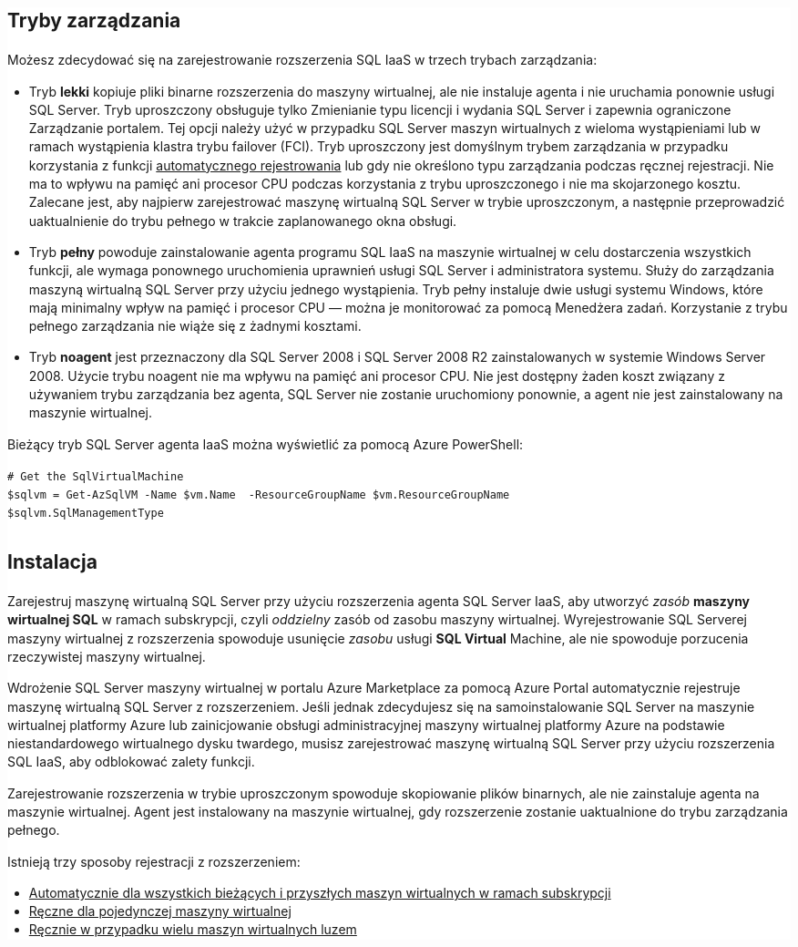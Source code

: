 
## <a name="management-modes"></a>Tryby zarządzania

Możesz zdecydować się na zarejestrowanie rozszerzenia SQL IaaS w trzech trybach zarządzania: 

- Tryb **lekki** kopiuje pliki binarne rozszerzenia do maszyny wirtualnej, ale nie instaluje agenta i nie uruchamia ponownie usługi SQL Server. Tryb uproszczony obsługuje tylko Zmienianie typu licencji i wydania SQL Server i zapewnia ograniczone Zarządzanie portalem. Tej opcji należy użyć w przypadku SQL Server maszyn wirtualnych z wieloma wystąpieniami lub w ramach wystąpienia klastra trybu failover (FCI). Tryb uproszczony jest domyślnym trybem zarządzania w przypadku korzystania z funkcji [automatycznego rejestrowania](sql-agent-extension-automatic-registration-all-vms.md) lub gdy nie określono typu zarządzania podczas ręcznej rejestracji. Nie ma to wpływu na pamięć ani procesor CPU podczas korzystania z trybu uproszczonego i nie ma skojarzonego kosztu. Zalecane jest, aby najpierw zarejestrować maszynę wirtualną SQL Server w trybie uproszczonym, a następnie przeprowadzić uaktualnienie do trybu pełnego w trakcie zaplanowanego okna obsługi. 

- Tryb **pełny** powoduje zainstalowanie agenta programu SQL IaaS na maszynie wirtualnej w celu dostarczenia wszystkich funkcji, ale wymaga ponownego uruchomienia uprawnień usługi SQL Server i administratora systemu. Służy do zarządzania maszyną wirtualną SQL Server przy użyciu jednego wystąpienia. Tryb pełny instaluje dwie usługi systemu Windows, które mają minimalny wpływ na pamięć i procesor CPU — można je monitorować za pomocą Menedżera zadań. Korzystanie z trybu pełnego zarządzania nie wiąże się z żadnymi kosztami. 

- Tryb **noagent** jest przeznaczony dla SQL Server 2008 i SQL Server 2008 R2 zainstalowanych w systemie Windows Server 2008. Użycie trybu noagent nie ma wpływu na pamięć ani procesor CPU. Nie jest dostępny żaden koszt związany z używaniem trybu zarządzania bez agenta, SQL Server nie zostanie uruchomiony ponownie, a agent nie jest zainstalowany na maszynie wirtualnej. 

Bieżący tryb SQL Server agenta IaaS można wyświetlić za pomocą Azure PowerShell: 

  ```powershell-interactive
  # Get the SqlVirtualMachine
  $sqlvm = Get-AzSqlVM -Name $vm.Name  -ResourceGroupName $vm.ResourceGroupName
  $sqlvm.SqlManagementType
  ```

## <a name="installation"></a>Instalacja

Zarejestruj maszynę wirtualną SQL Server przy użyciu rozszerzenia agenta SQL Server IaaS, aby utworzyć _zasób_ **maszyny wirtualnej SQL** w ramach subskrypcji, czyli _oddzielny_ zasób od zasobu maszyny wirtualnej. Wyrejestrowanie SQL Serverej maszyny wirtualnej z rozszerzenia spowoduje usunięcie _zasobu_ usługi **SQL Virtual** Machine, ale nie spowoduje porzucenia rzeczywistej maszyny wirtualnej.

Wdrożenie SQL Server maszyny wirtualnej w portalu Azure Marketplace za pomocą Azure Portal automatycznie rejestruje maszynę wirtualną SQL Server z rozszerzeniem. Jeśli jednak zdecydujesz się na samoinstalowanie SQL Server na maszynie wirtualnej platformy Azure lub zainicjowanie obsługi administracyjnej maszyny wirtualnej platformy Azure na podstawie niestandardowego wirtualnego dysku twardego, musisz zarejestrować maszynę wirtualną SQL Server przy użyciu rozszerzenia SQL IaaS, aby odblokować zalety funkcji. 

Zarejestrowanie rozszerzenia w trybie uproszczonym spowoduje skopiowanie plików binarnych, ale nie zainstaluje agenta na maszynie wirtualnej. Agent jest instalowany na maszynie wirtualnej, gdy rozszerzenie zostanie uaktualnione do trybu zarządzania pełnego. 

Istnieją trzy sposoby rejestracji z rozszerzeniem: 
- [Automatycznie dla wszystkich bieżących i przyszłych maszyn wirtualnych w ramach subskrypcji](sql-agent-extension-automatic-registration-all-vms.md)
- [Ręczne dla pojedynczej maszyny wirtualnej](sql-agent-extension-manually-register-single-vm.md)
- [Ręcznie w przypadku wielu maszyn wirtualnych luzem](sql-agent-extension-manually-register-vms-bulk.md)

